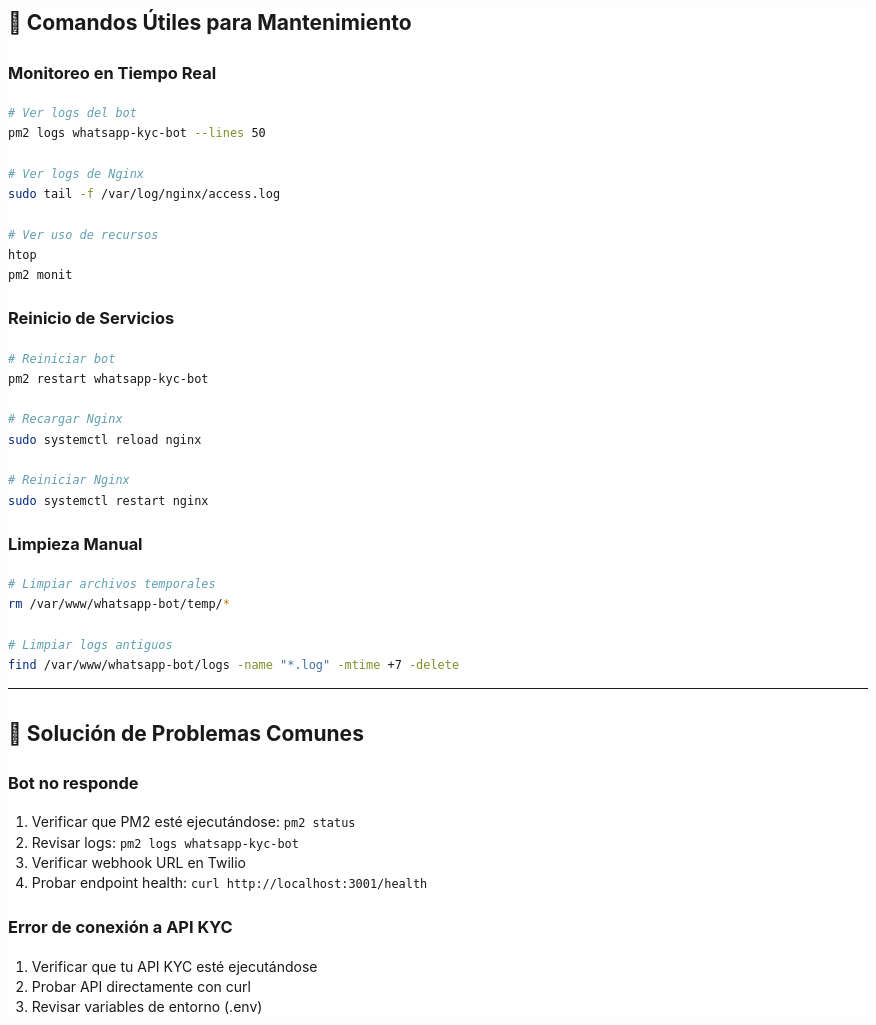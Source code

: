
## 🔧 Comandos Útiles para Mantenimiento

### Monitoreo en Tiempo Real

```bash
# Ver logs del bot
pm2 logs whatsapp-kyc-bot --lines 50

# Ver logs de Nginx
sudo tail -f /var/log/nginx/access.log

# Ver uso de recursos
htop
pm2 monit
```

### Reinicio de Servicios

```bash
# Reiniciar bot
pm2 restart whatsapp-kyc-bot

# Recargar Nginx
sudo systemctl reload nginx

# Reiniciar Nginx
sudo systemctl restart nginx
```

### Limpieza Manual

```bash
# Limpiar archivos temporales
rm /var/www/whatsapp-bot/temp/*

# Limpiar logs antiguos
find /var/www/whatsapp-bot/logs -name "*.log" -mtime +7 -delete
```

---

## 🚨 Solución de Problemas Comunes

### Bot no responde
1. Verificar que PM2 esté ejecutándose: `pm2 status`
2. Revisar logs: `pm2 logs whatsapp-kyc-bot`
3. Verificar webhook URL en Twilio
4. Probar endpoint health: `curl http://localhost:3001/health`

### Error de conexión a API KYC
1. Verificar que tu API KYC esté ejecutándose
2. Probar API directamente con curl
3. Revisar variables de entorno (.env)
